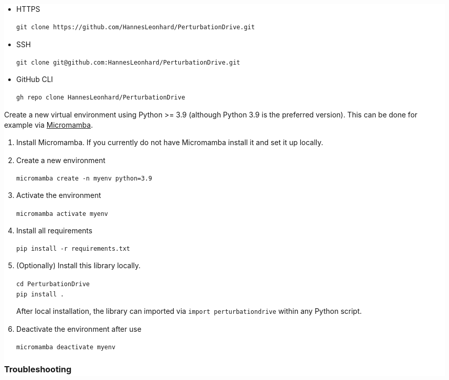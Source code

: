 * HTTPS

    ```Shell
    git clone https://github.com/HannesLeonhard/PerturbationDrive.git
    ```

* SSH

    ```Shell
    git clone git@github.com:HannesLeonhard/PerturbationDrive.git
    ```

* GitHub CLI

    ```Shell
    gh repo clone HannesLeonhard/PerturbationDrive
    ```

Create a new virtual environment using Python >= 3.9 (although Python 3.9 is the preferred version). This can be done for example via [Micromamba](https://mamba.readthedocs.io/en/latest/user_guide/micromamba.html).

1. Install Micromamba. If you currently do not have Micromamba install it and set it up locally.
2. Create a new environment

    ```Shell
    micromamba create -n myenv python=3.9
    ```

3. Activate the environment

    ```Shell
    micromamba activate myenv
    ```

4. Install all requirements

    ```Shell
    pip install -r requirements.txt
    ```

5. (Optionally) Install this library locally.

    ```Shell
    cd PerturbationDrive
    pip install .
    ```

    After local installation, the library can imported via `import perturbationdrive` within any Python script.

6. Deactivate the environment after use

    ```Shell
    micromamba deactivate myenv
    ```

### Troubleshooting
